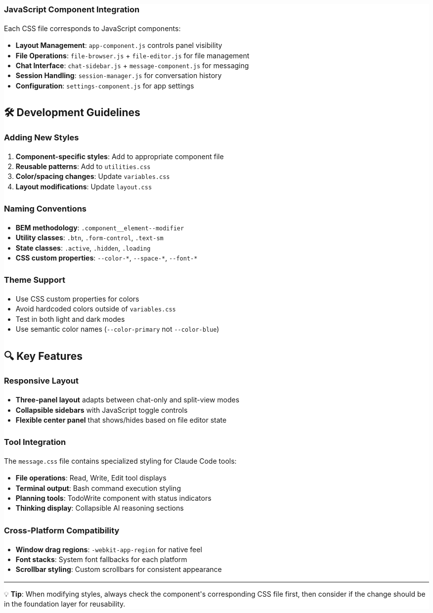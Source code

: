 ### JavaScript Component Integration
Each CSS file corresponds to JavaScript components:

- **Layout Management**: `app-component.js` controls panel visibility
- **File Operations**: `file-browser.js` + `file-editor.js` for file management
- **Chat Interface**: `chat-sidebar.js` + `message-component.js` for messaging
- **Session Handling**: `session-manager.js` for conversation history
- **Configuration**: `settings-component.js` for app settings

## 🛠️ Development Guidelines

### Adding New Styles
1. **Component-specific styles**: Add to appropriate component file
2. **Reusable patterns**: Add to `utilities.css`
3. **Color/spacing changes**: Update `variables.css`
4. **Layout modifications**: Update `layout.css`

### Naming Conventions
- **BEM methodology**: `.component__element--modifier`
- **Utility classes**: `.btn`, `.form-control`, `.text-sm`
- **State classes**: `.active`, `.hidden`, `.loading`
- **CSS custom properties**: `--color-*`, `--space-*`, `--font-*`

### Theme Support
- Use CSS custom properties for colors
- Avoid hardcoded colors outside of `variables.css`
- Test in both light and dark modes
- Use semantic color names (`--color-primary` not `--color-blue`)

## 🔍 Key Features

### Responsive Layout
- **Three-panel layout** adapts between chat-only and split-view modes
- **Collapsible sidebars** with JavaScript toggle controls
- **Flexible center panel** that shows/hides based on file editor state

### Tool Integration
The `message.css` file contains specialized styling for Claude Code tools:
- **File operations**: Read, Write, Edit tool displays
- **Terminal output**: Bash command execution styling
- **Planning tools**: TodoWrite component with status indicators
- **Thinking display**: Collapsible AI reasoning sections

### Cross-Platform Compatibility
- **Window drag regions**: `-webkit-app-region` for native feel
- **Font stacks**: System font fallbacks for each platform
- **Scrollbar styling**: Custom scrollbars for consistent appearance

---

💡 **Tip**: When modifying styles, always check the component's corresponding CSS file first, then consider if the change should be in the foundation layer for reusability.
